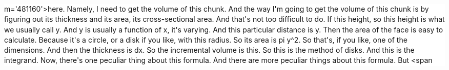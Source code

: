   m='481160'>here.</span> <span m='482130'>Namely,</span> <span
  m='482740'>I</span> <span m='482870'>need</span> <span m='483200'>to</span>
  <span m='483310'>get</span> <span m='483530'>the</span> <span
  m='483850'>volume</span> <span m='484560'>of</span> <span
  m='484670'>this</span> <span m='484870'>chunk.</span> <span
  m='486180'>And</span> <span m='486610'>the</span> <span m='486680'>way</span>
  <span m='486830'>I'm</span> <span m='486940'>going to</span> <span
  m='487100'>get</span> <span m='487260'>the</span> <span
  m='487340'>volume</span> <span m='487690'>of</span> <span
  m='487780'>this</span> <span m='488000'>chunk</span> <span
  m='488850'>is</span> <span m='489260'>by</span> <span
  m='489480'>figuring</span> <span m='490040'>out</span> <span
  m='490950'>its</span> <span m='491550'>thickness</span> <span
  m='492400'>and</span> <span m='492630'>its</span> <span m='492950'>area,
  its</span> <span m='493500'>cross-sectional</span> <span
  m='494350'>area.</span> <span m='494880'>And</span> <span
  m='497150'>that's</span> <span m='497440'>not</span> <span
  m='497770'>too</span> <span m='497910'>difficult</span> <span
  m='498440'>to</span> <span m='498550'>do.</span> <span m='499490'>If</span>
  <span m='499760'>this</span> <span m='500020'>height,</span> <span
  m='502130'>so</span> <span m='502650'>this</span> <span
  m='503020'>height</span> <span m='503840'>is</span> <span
  m='504090'>what</span> <span m='504600'>we</span> <span
  m='504720'>usually</span> <span m='505070'>call</span> <span
  m='505320'>y.</span> <span m='505810'>And y</span> <span m='506080'>is</span>
  <span m='506190'>usually</span> <span m='506490'>a</span> <span
  m='506540'>function</span> <span m='506880'>of</span> <span m='506950'>x,
  it's</span> <span m='507320'>varying.</span> <span m='508140'>And this</span>
  <span m='508380'>particular</span> <span m='508880'>distance</span> <span
  m='509390'>is</span> <span m='509590'>y.</span> <span m='511030'>Then</span>
  <span m='511440'>the</span> <span m='511610'>area</span> <span
  m='512100'>of</span> <span m='512230'>the</span> <span m='512330'>face</span>
  <span m='514440'>is</span> <span m='514610'>easy</span> <span
  m='514950'>to</span> <span m='515060'>calculate.</span> <span
  m='515500'>Because</span> <span m='515780'>it's</span> <span
  m='515950'>a</span> <span m='516930'>circle,</span> <span m='518390'>or</span>
  <span m='518560'>a disk</span> <span m='519020'>if</span> <span
  m='519110'>you</span> <span m='519220'>like,</span> <span
  m='519850'>with</span> <span m='520210'>this</span> <span
  m='520630'>radius.</span> <span m='522100'>So</span> <span
  m='522300'>its</span> <span m='522490'>area</span> <span m='523770'>is</span>
  <span m='525900'>pi</span> <span m='526770'>y^2.</span> <span
  m='528540'>So</span> <span m='528740'>that's,</span> <span
  m='529250'>if</span> <span m='529420'>you</span> <span m='529520'>like,</span>
  <span m='531590'>one</span> <span m='531800'>of</span> <span
  m='531870'>the</span> <span m='531950'>dimensions.</span> <span
  m='533900'>And</span> <span m='534160'>then</span> <span m='534290'>the</span>
  <span m='534370'>thickness</span> <span m='535000'>is</span> <span
  m='535240'>dx.</span> <span m='539190'>So</span> <span m='539400'>the</span>
  <span m='539800'>incremental</span> <span m='540440'>volume</span> <span
  m='541130'>is</span> <span m='541270'>this.</span> <span m='543360'>So</span>
  <span m='543640'>this</span> <span m='543840'>is</span> <span
  m='544120'>the</span> <span m='544300'>method</span> <span
  m='544640'>of</span> <span m='544740'>disks.</span> <span
  m='549140'>And</span> <span m='549320'>this</span> <span m='549460'>is</span>
  <span m='549600'>the</span> <span m='550090'>integrand.</span> <span
  m='551480'>Now,</span> <span m='551600'>there's</span> <span
  m='551820'>one</span> <span m='552230'>peculiar</span> <span
  m='552870'>thing</span> <span m='553140'>about</span> <span
  m='553460'>this</span> <span m='553680'>formula.</span> <span
  m='554410'>And</span> <span m='554950'>there</span> <span m='555760'>are
  more</span> <span m='556290'>peculiar</span> <span m='556800'>things</span>
  <span m='556980'>about</span> <span m='557150'>this</span> <span
  m='557290'>formula.</span> <span m='557450'>But</span> <span